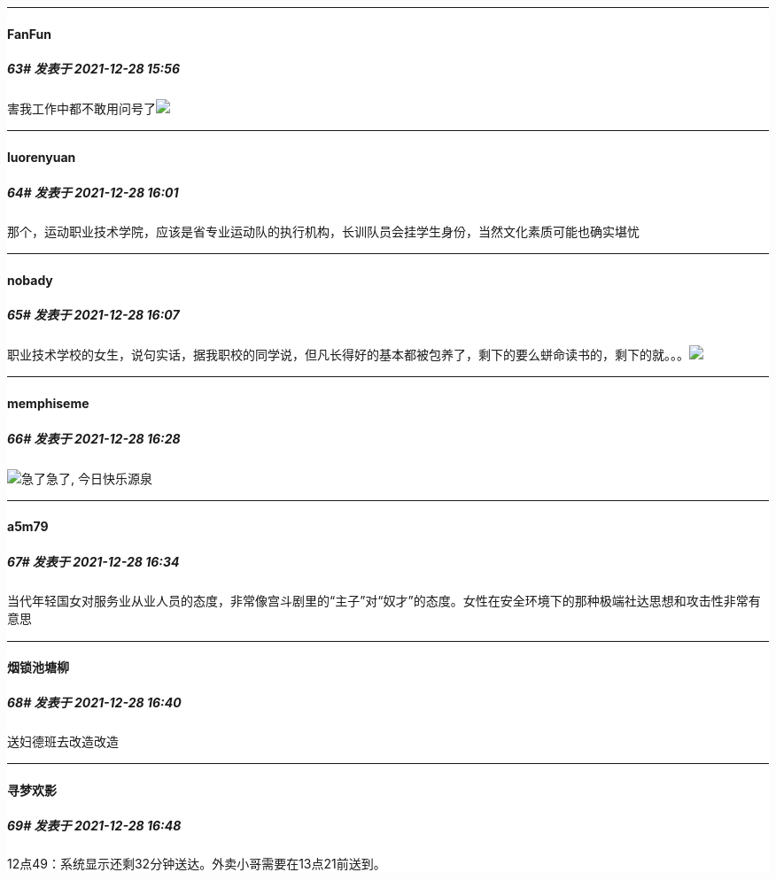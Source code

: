 *****

####  FanFun  
##### 63#       发表于 2021-12-28 15:56

害我工作中都不敢用问号了<img src="https://static.saraba1st.com/image/smiley/face2017/016.png" referrerpolicy="no-referrer">

*****

####  luorenyuan  
##### 64#       发表于 2021-12-28 16:01

那个，运动职业技术学院，应该是省专业运动队的执行机构，长训队员会挂学生身份，当然文化素质可能也确实堪忧



*****

####  nobady  
##### 65#       发表于 2021-12-28 16:07

职业技术学校的女生，说句实话，据我职校的同学说，但凡长得好的基本都被包养了，剩下的要么蛢命读书的，剩下的就。。。<img src="https://static.saraba1st.com/image/smiley/face2017/001.png" referrerpolicy="no-referrer">



*****

####  memphiseme  
##### 66#       发表于 2021-12-28 16:28

<img src="https://static.saraba1st.com/image/smiley/face2017/067.png" referrerpolicy="no-referrer">急了急了, 今日快乐源泉

*****

####  a5m79  
##### 67#       发表于 2021-12-28 16:34

当代年轻国女对服务业从业人员的态度，非常像宫斗剧里的“主子”对“奴才”的态度。女性在安全环境下的那种极端社达思想和攻击性非常有意思

*****

####  烟锁池塘柳  
##### 68#       发表于 2021-12-28 16:40

送妇德班去改造改造



*****

####  寻梦欢影  
##### 69#       发表于 2021-12-28 16:48

12点49：系统显示还剩32分钟送达。外卖小哥需要在13点21前送到。
